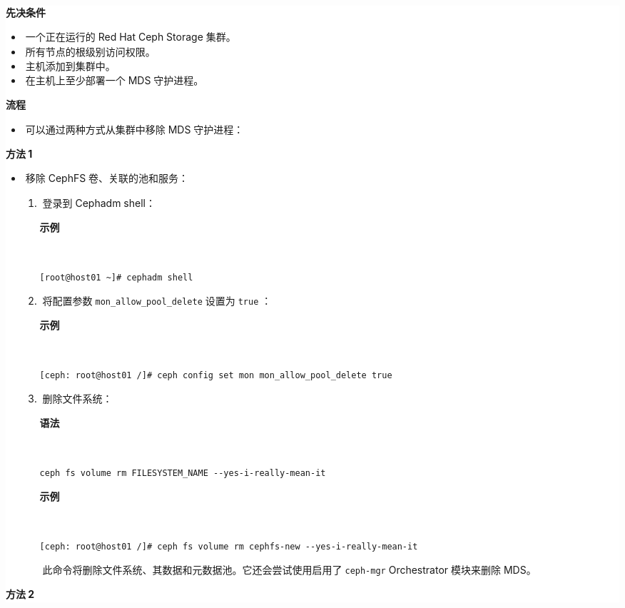 **先决条件**

- ​							一个正在运行的 Red Hat Ceph Storage 集群。 					
- ​							所有节点的根级别访问权限。 					
- ​							主机添加到集群中。 					
- ​							在主机上至少部署一个 MDS 守护进程。 					

**流程**

- ​							可以通过两种方式从集群中移除 MDS 守护进程： 					

**方法 1**

- ​							移除 CephFS 卷、关联的池和服务： 					

  1. ​									登录到 Cephadm shell： 							

     **示例**

     ​										

     

     ```none
     [root@host01 ~]# cephadm shell
     ```

  2. ​									将配置参数 `mon_allow_pool_delete` 设置为 `true` ： 							

     **示例**

     ​										

     

     ```none
     [ceph: root@host01 /]# ceph config set mon mon_allow_pool_delete true
     ```

  3. ​									删除文件系统： 							

     **语法**

     ​										

     

     ```none
     ceph fs volume rm FILESYSTEM_NAME --yes-i-really-mean-it
     ```

     **示例**

     ​										

     

     ```none
     [ceph: root@host01 /]# ceph fs volume rm cephfs-new --yes-i-really-mean-it
     ```

     ​									此命令将删除文件系统、其数据和元数据池。它还会尝试使用启用了 `ceph-mgr` Orchestrator 模块来删除 MDS。 							

**方法 2**
